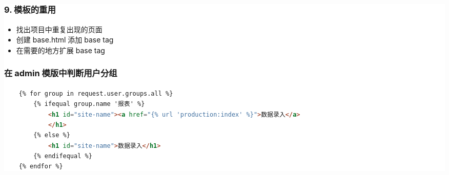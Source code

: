 ### 9. 模板的重用

+ 找出项目中重复出现的页面
+ 创建 base.html 添加 base tag
+ 在需要的地方扩展 base tag

### 在 admin 模版中判断用户分组

```html
    {% for group in request.user.groups.all %}
        {% ifequal group.name '报表' %}
            <h1 id="site-name"><a href="{% url 'production:index' %}">数据录入</a>
            </h1>
        {% else %}
            <h1 id="site-name">数据录入</h1>
        {% endifequal %}
    {% endfor %}
```


